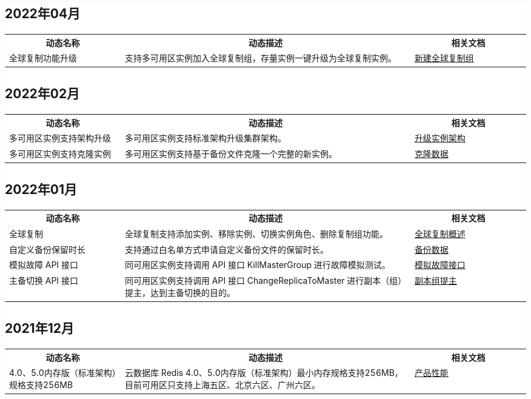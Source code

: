 ## 2022年04月
<table>
<tr><th width=20%>动态名称</th><th width=50%>动态描述</th><th width=20%>相关文档</th></tr>
<tr>
<td>全球复制功能升级</td>
<td>支持多可用区实例加入全球复制组，存量实例一键升级为全球复制实例。</td>
<td><a href="https://cloud.tencent.com/document/product/239/67317" target="">新建全球复制组</a></td></tr>
</table>

## 2022年02月
<table>
<tr><th width=20%>动态名称</th><th width=50%>动态描述</th><th width=20%>相关文档</th></tr>
<tr>
<td>多可用区实例支持架构升级</td>
<td> 多可用区实例支持标准架构升级集群架构。</td>
<td><a href="https://cloud.tencent.com/document/product/239/46458" target="">升级实例架构</a></td></tr>
<tr>
<td>多可用区实例支持克隆实例</td>
<td>多可用区实例支持基于备份文件克隆一个完整的新实例。</td>
<td><a href="https://cloud.tencent.com/document/product/239/32545" target="">克隆数据</a></td></tr>
</table>

## 2022年01月
<table>
<tr><th width=20%>动态名称</th><th width=50%>动态描述</th><th width=20%>相关文档</th></tr>
<tr>
<td>全球复制</td>
<td>全球复制支持添加实例、移除实例、切换实例角色、删除复制组功能。</td>
<td><a href="https://cloud.tencent.com/document/product/239/67314" target="">全球复制概述</a></td></tr>
<tr>
<td>自定义备份保留时长</td>
<td>支持通过白名单方式申请自定义备份文件的保留时长。</td>
<td><a href="https://cloud.tencent.com/document/product/239/30901" target="">备份数据</a></td></tr>
<tr>
<td>模拟故障 API 接口</td>
<td>同可用区实例支持调用 API 接口 KillMasterGroup 进行故障模拟测试。</td>
<td><a href="https://cloud.tencent.com/document/product/239/58399" target="">模拟故障接口</a></td></tr>
<tr>
<td>主备切换 API 接口 </td>
<td>同可用区实例支持调用 API 接口 ChangeReplicaToMaster 进行副本（组）提主，达到主备切换的目的。</td>
<td><a href="https://cloud.tencent.com/document/product/239/56698" target="">副本组提主</a></td></tr>
</table>

## 2021年12月
<table>
<tr><th width=20%>动态名称</th><th width=50%>动态描述</th><th width=20%>相关文档</th></tr>
<tr>
<td>4.0、5.0内存版（标准架构）规格支持256MB</td>
<td>云数据库 Redis 4.0、5.0内存版（标准架构）最小内存规格支持256MB，目前可用区只支持上海五区、北京六区、广州六区。</td>
<td><a href="https://cloud.tencent.com/document/product/239/17952" target="">产品性能</a></td></tr>
</table>
